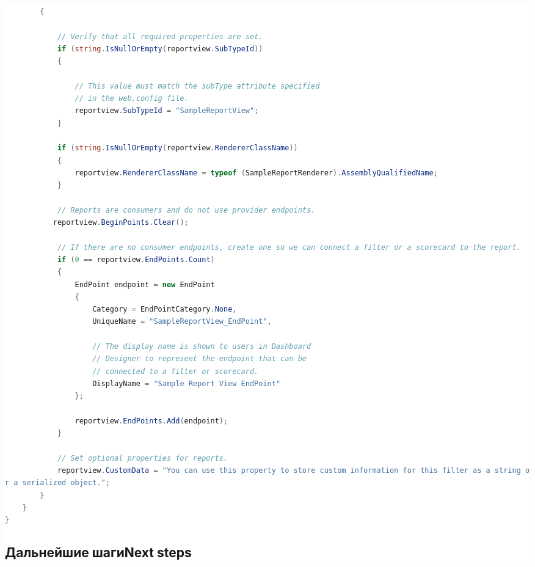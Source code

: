 ```cs
        {

            // Verify that all required properties are set. 
            if (string.IsNullOrEmpty(reportview.SubTypeId))
            {

                // This value must match the subType attribute specified
                // in the web.config file.
                reportview.SubTypeId = "SampleReportView";
            }

            if (string.IsNullOrEmpty(reportview.RendererClassName))
            {
                reportview.RendererClassName = typeof (SampleReportRenderer).AssemblyQualifiedName;
            }

            // Reports are consumers and do not use provider endpoints.
           reportview.BeginPoints.Clear();

            // If there are no consumer endpoints, create one so we can connect a filter or a scorecard to the report.
            if (0 == reportview.EndPoints.Count)
            {
                EndPoint endpoint = new EndPoint
                {
                    Category = EndPointCategory.None,
                    UniqueName = "SampleReportView_EndPoint",

                    // The display name is shown to users in Dashboard
                    // Designer to represent the endpoint that can be 
                    // connected to a filter or scorecard.
                    DisplayName = "Sample Report View EndPoint"
                };

                reportview.EndPoints.Add(endpoint);
            }
            
            // Set optional properties for reports.
            reportview.CustomData = "You can use this property to store custom information for this filter as a string or a serialized object.";
        }
    }
}
```


## <a name="next-steps"></a><span data-ttu-id="86b9d-175">Дальнейшие шаги</span><span class="sxs-lookup"><span data-stu-id="86b9d-175">Next steps</span></span>
<span data-ttu-id="86b9d-176"><a name="bk_next"> </a></span><span class="sxs-lookup"><span data-stu-id="86b9d-176"></span></span>
